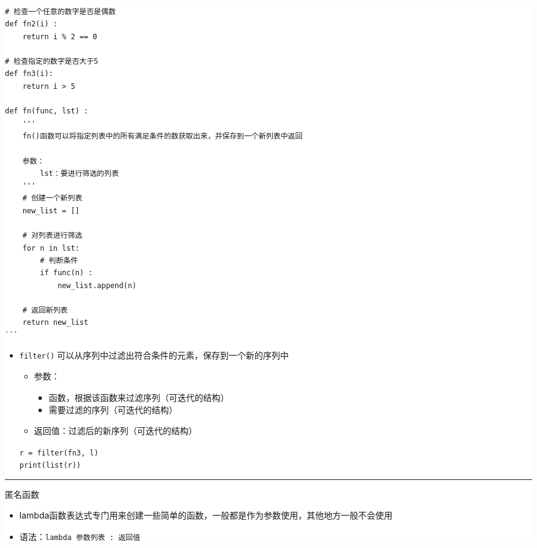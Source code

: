     # 检查一个任意的数字是否是偶数
    def fn2(i) :
        return i % 2 == 0    

    # 检查指定的数字是否大于5
    def fn3(i):
        return i > 5

    def fn(func, lst) :
        '''
        fn()函数可以将指定列表中的所有满足条件的数获取出来，并保存到一个新列表中返回

        参数：
            lst：要进行筛选的列表
        '''
        # 创建一个新列表
        new_list = []

        # 对列表进行筛选
        for n in lst:
            # 判断条件
            if func(n) :
                new_list.append(n)

        # 返回新列表
        return new_list
    ```

- `filter()` 可以从序列中过滤出符合条件的元素，保存到一个新的序列中
    - 参数：
        - 函数，根据该函数来过滤序列（可迭代的结构）
        - 需要过滤的序列（可迭代的结构）

    - 返回值：过滤后的新序列（可迭代的结构）

    ```
    r = filter(fn3, l)
    print(list(r))
    ```
---

匿名函数

- lambda函数表达式专门用来创建一些简单的函数，一般都是作为参数使用，其他地方一般不会使用

- 语法：`lambda 参数列表 : 返回值`
